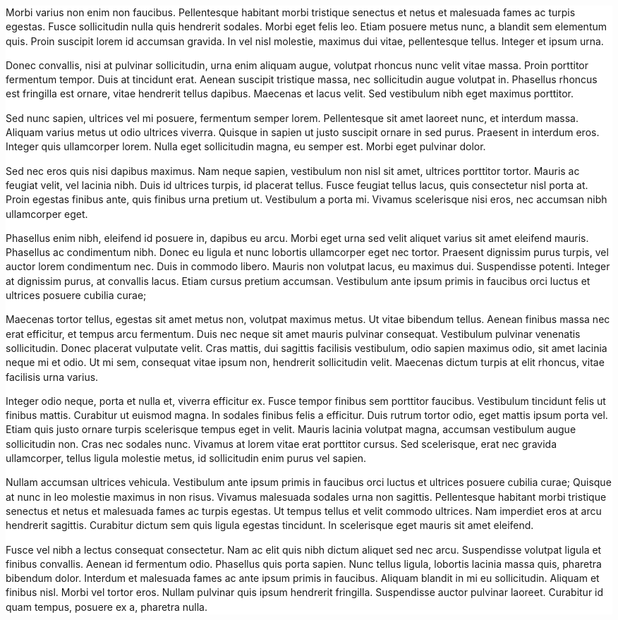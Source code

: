 Morbi varius non enim non faucibus. Pellentesque habitant morbi tristique senectus et netus et malesuada fames ac turpis egestas. Fusce sollicitudin nulla quis hendrerit sodales. Morbi eget felis leo. Etiam posuere metus nunc, a blandit sem elementum quis. Proin suscipit lorem id accumsan gravida. In vel nisl molestie, maximus dui vitae, pellentesque tellus. Integer et ipsum urna.

Donec convallis, nisi at pulvinar sollicitudin, urna enim aliquam augue, volutpat rhoncus nunc velit vitae massa. Proin porttitor fermentum tempor. Duis at tincidunt erat. Aenean suscipit tristique massa, nec sollicitudin augue volutpat in. Phasellus rhoncus est fringilla est ornare, vitae hendrerit tellus dapibus. Maecenas et lacus velit. Sed vestibulum nibh eget maximus porttitor.

Sed nunc sapien, ultrices vel mi posuere, fermentum semper lorem. Pellentesque sit amet laoreet nunc, et interdum massa. Aliquam varius metus ut odio ultrices viverra. Quisque in sapien ut justo suscipit ornare in sed purus. Praesent in interdum eros. Integer quis ullamcorper lorem. Nulla eget sollicitudin magna, eu semper est. Morbi eget pulvinar dolor.

Sed nec eros quis nisi dapibus maximus. Nam neque sapien, vestibulum non nisl sit amet, ultrices porttitor tortor. Mauris ac feugiat velit, vel lacinia nibh. Duis id ultrices turpis, id placerat tellus. Fusce feugiat tellus lacus, quis consectetur nisl porta at. Proin egestas finibus ante, quis finibus urna pretium ut. Vestibulum a porta mi. Vivamus scelerisque nisi eros, nec accumsan nibh ullamcorper eget.

Phasellus enim nibh, eleifend id posuere in, dapibus eu arcu. Morbi eget urna sed velit aliquet varius sit amet eleifend mauris. Phasellus ac condimentum nibh. Donec eu ligula et nunc lobortis ullamcorper eget nec tortor. Praesent dignissim purus turpis, vel auctor lorem condimentum nec. Duis in commodo libero. Mauris non volutpat lacus, eu maximus dui. Suspendisse potenti. Integer at dignissim purus, at convallis lacus. Etiam cursus pretium accumsan. Vestibulum ante ipsum primis in faucibus orci luctus et ultrices posuere cubilia curae;

Maecenas tortor tellus, egestas sit amet metus non, volutpat maximus metus. Ut vitae bibendum tellus. Aenean finibus massa nec erat efficitur, et tempus arcu fermentum. Duis nec neque sit amet mauris pulvinar consequat. Vestibulum pulvinar venenatis sollicitudin. Donec placerat vulputate velit. Cras mattis, dui sagittis facilisis vestibulum, odio sapien maximus odio, sit amet lacinia neque mi et odio. Ut mi sem, consequat vitae ipsum non, hendrerit sollicitudin velit. Maecenas dictum turpis at elit rhoncus, vitae facilisis urna varius.

Integer odio neque, porta et nulla et, viverra efficitur ex. Fusce tempor finibus sem porttitor faucibus. Vestibulum tincidunt felis ut finibus mattis. Curabitur ut euismod magna. In sodales finibus felis a efficitur. Duis rutrum tortor odio, eget mattis ipsum porta vel. Etiam quis justo ornare turpis scelerisque tempus eget in velit. Mauris lacinia volutpat magna, accumsan vestibulum augue sollicitudin non. Cras nec sodales nunc. Vivamus at lorem vitae erat porttitor cursus. Sed scelerisque, erat nec gravida ullamcorper, tellus ligula molestie metus, id sollicitudin enim purus vel sapien.

Nullam accumsan ultrices vehicula. Vestibulum ante ipsum primis in faucibus orci luctus et ultrices posuere cubilia curae; Quisque at nunc in leo molestie maximus in non risus. Vivamus malesuada sodales urna non sagittis. Pellentesque habitant morbi tristique senectus et netus et malesuada fames ac turpis egestas. Ut tempus tellus et velit commodo ultrices. Nam imperdiet eros at arcu hendrerit sagittis. Curabitur dictum sem quis ligula egestas tincidunt. In scelerisque eget mauris sit amet eleifend.

Fusce vel nibh a lectus consequat consectetur. Nam ac elit quis nibh dictum aliquet sed nec arcu. Suspendisse volutpat ligula et finibus convallis. Aenean id fermentum odio. Phasellus quis porta sapien. Nunc tellus ligula, lobortis lacinia massa quis, pharetra bibendum dolor. Interdum et malesuada fames ac ante ipsum primis in faucibus. Aliquam blandit in mi eu sollicitudin. Aliquam et finibus nisl. Morbi vel tortor eros. Nullam pulvinar quis ipsum hendrerit fringilla. Suspendisse auctor pulvinar laoreet. Curabitur id quam tempus, posuere ex a, pharetra nulla.
